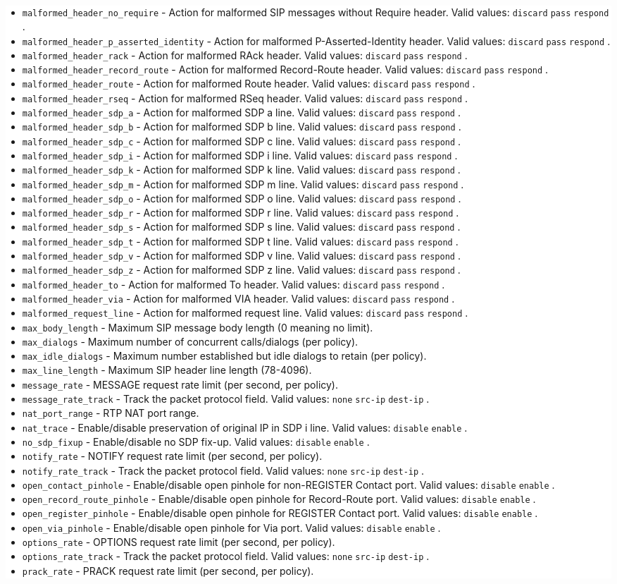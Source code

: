 * `malformed_header_no_require` - Action for malformed SIP messages without Require header. Valid values: `discard` `pass` `respond` .
* `malformed_header_p_asserted_identity` - Action for malformed P-Asserted-Identity header. Valid values: `discard` `pass` `respond` .
* `malformed_header_rack` - Action for malformed RAck header. Valid values: `discard` `pass` `respond` .
* `malformed_header_record_route` - Action for malformed Record-Route header. Valid values: `discard` `pass` `respond` .
* `malformed_header_route` - Action for malformed Route header. Valid values: `discard` `pass` `respond` .
* `malformed_header_rseq` - Action for malformed RSeq header. Valid values: `discard` `pass` `respond` .
* `malformed_header_sdp_a` - Action for malformed SDP a line. Valid values: `discard` `pass` `respond` .
* `malformed_header_sdp_b` - Action for malformed SDP b line. Valid values: `discard` `pass` `respond` .
* `malformed_header_sdp_c` - Action for malformed SDP c line. Valid values: `discard` `pass` `respond` .
* `malformed_header_sdp_i` - Action for malformed SDP i line. Valid values: `discard` `pass` `respond` .
* `malformed_header_sdp_k` - Action for malformed SDP k line. Valid values: `discard` `pass` `respond` .
* `malformed_header_sdp_m` - Action for malformed SDP m line. Valid values: `discard` `pass` `respond` .
* `malformed_header_sdp_o` - Action for malformed SDP o line. Valid values: `discard` `pass` `respond` .
* `malformed_header_sdp_r` - Action for malformed SDP r line. Valid values: `discard` `pass` `respond` .
* `malformed_header_sdp_s` - Action for malformed SDP s line. Valid values: `discard` `pass` `respond` .
* `malformed_header_sdp_t` - Action for malformed SDP t line. Valid values: `discard` `pass` `respond` .
* `malformed_header_sdp_v` - Action for malformed SDP v line. Valid values: `discard` `pass` `respond` .
* `malformed_header_sdp_z` - Action for malformed SDP z line. Valid values: `discard` `pass` `respond` .
* `malformed_header_to` - Action for malformed To header. Valid values: `discard` `pass` `respond` .
* `malformed_header_via` - Action for malformed VIA header. Valid values: `discard` `pass` `respond` .
* `malformed_request_line` - Action for malformed request line. Valid values: `discard` `pass` `respond` .
* `max_body_length` - Maximum SIP message body length (0 meaning no limit).
* `max_dialogs` - Maximum number of concurrent calls/dialogs (per policy).
* `max_idle_dialogs` - Maximum number established but idle dialogs to retain (per policy).
* `max_line_length` - Maximum SIP header line length (78-4096).
* `message_rate` - MESSAGE request rate limit (per second, per policy).
* `message_rate_track` - Track the packet protocol field. Valid values: `none` `src-ip` `dest-ip` .
* `nat_port_range` - RTP NAT port range.
* `nat_trace` - Enable/disable preservation of original IP in SDP i line. Valid values: `disable` `enable` .
* `no_sdp_fixup` - Enable/disable no SDP fix-up. Valid values: `disable` `enable` .
* `notify_rate` - NOTIFY request rate limit (per second, per policy).
* `notify_rate_track` - Track the packet protocol field. Valid values: `none` `src-ip` `dest-ip` .
* `open_contact_pinhole` - Enable/disable open pinhole for non-REGISTER Contact port. Valid values: `disable` `enable` .
* `open_record_route_pinhole` - Enable/disable open pinhole for Record-Route port. Valid values: `disable` `enable` .
* `open_register_pinhole` - Enable/disable open pinhole for REGISTER Contact port. Valid values: `disable` `enable` .
* `open_via_pinhole` - Enable/disable open pinhole for Via port. Valid values: `disable` `enable` .
* `options_rate` - OPTIONS request rate limit (per second, per policy).
* `options_rate_track` - Track the packet protocol field. Valid values: `none` `src-ip` `dest-ip` .
* `prack_rate` - PRACK request rate limit (per second, per policy).